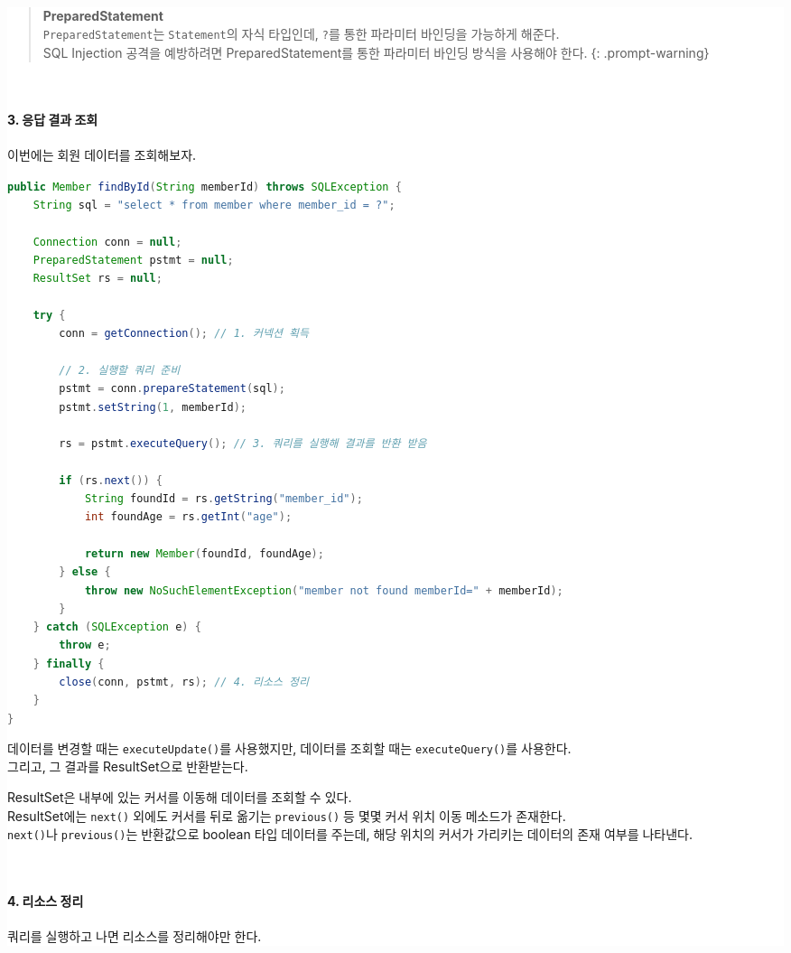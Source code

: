 > **PreparedStatement**  
> `PreparedStatement`는 `Statement`의 자식 타입인데, `?`를 통한 파라미터 바인딩을 가능하게 해준다.  
> SQL Injection 공격을 예방하려면 PreparedStatement를 통한 파라미터 바인딩 방식을 사용해야 한다.
{: .prompt-warning}

<br>

#### **3. 응답 결과 조회**
이번에는 회원 데이터를 조회해보자.  

```java
public Member findById(String memberId) throws SQLException {
    String sql = "select * from member where member_id = ?";

    Connection conn = null;
    PreparedStatement pstmt = null;
    ResultSet rs = null;

    try {
        conn = getConnection(); // 1. 커넥션 획득

        // 2. 실행할 쿼리 준비
        pstmt = conn.prepareStatement(sql);
        pstmt.setString(1, memberId);

        rs = pstmt.executeQuery(); // 3. 쿼리를 실행해 결과를 반환 받음

        if (rs.next()) {
            String foundId = rs.getString("member_id");
            int foundAge = rs.getInt("age");
            
            return new Member(foundId, foundAge);
        } else {
            throw new NoSuchElementException("member not found memberId=" + memberId);
        }
    } catch (SQLException e) {
        throw e;
    } finally {
        close(conn, pstmt, rs); // 4. 리소스 정리
    }
}
```

데이터를 변경할 때는 `executeUpdate()`를 사용했지만, 데이터를 조회할 때는 `executeQuery()`를 사용한다.  
그리고, 그 결과를 ResultSet으로 반환받는다.  

ResultSet은 내부에 있는 커서를 이동해 데이터를 조회할 수 있다.  
ResultSet에는 `next()` 외에도 커서를 뒤로 옮기는 `previous()` 등 몇몇 커서 위치 이동 메소드가 존재한다.  
`next()`나 `previous()`는 반환값으로 boolean 타입 데이터를 주는데, 해당 위치의 커서가 가리키는 데이터의 존재 여부를 나타낸다.

<br>

#### **4. 리소스 정리**
쿼리를 실행하고 나면 리소스를 정리해야만 한다.  
